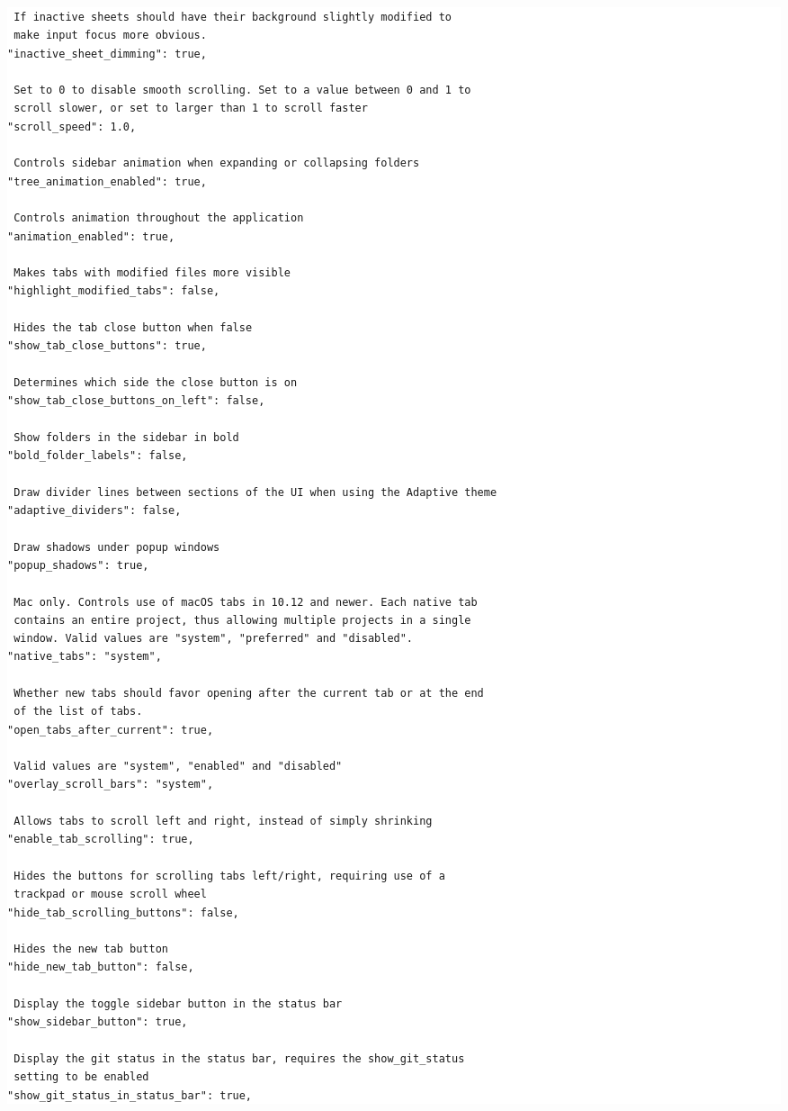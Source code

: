 	 If inactive sheets should have their background slightly modified to
	 make input focus more obvious.
	"inactive_sheet_dimming": true,

	 Set to 0 to disable smooth scrolling. Set to a value between 0 and 1 to
	 scroll slower, or set to larger than 1 to scroll faster
	"scroll_speed": 1.0,

	 Controls sidebar animation when expanding or collapsing folders
	"tree_animation_enabled": true,

	 Controls animation throughout the application
	"animation_enabled": true,

	 Makes tabs with modified files more visible
	"highlight_modified_tabs": false,

	 Hides the tab close button when false
	"show_tab_close_buttons": true,

	 Determines which side the close button is on
	"show_tab_close_buttons_on_left": false,

	 Show folders in the sidebar in bold
	"bold_folder_labels": false,

	 Draw divider lines between sections of the UI when using the Adaptive theme
	"adaptive_dividers": false,

	 Draw shadows under popup windows
	"popup_shadows": true,

	 Mac only. Controls use of macOS tabs in 10.12 and newer. Each native tab
	 contains an entire project, thus allowing multiple projects in a single
	 window. Valid values are "system", "preferred" and "disabled".
	"native_tabs": "system",

	 Whether new tabs should favor opening after the current tab or at the end
	 of the list of tabs.
	"open_tabs_after_current": true,

	 Valid values are "system", "enabled" and "disabled"
	"overlay_scroll_bars": "system",

	 Allows tabs to scroll left and right, instead of simply shrinking
	"enable_tab_scrolling": true,

	 Hides the buttons for scrolling tabs left/right, requiring use of a
	 trackpad or mouse scroll wheel
	"hide_tab_scrolling_buttons": false,

	 Hides the new tab button
	"hide_new_tab_button": false,

	 Display the toggle sidebar button in the status bar
	"show_sidebar_button": true,

	 Display the git status in the status bar, requires the show_git_status
	 setting to be enabled
	"show_git_status_in_status_bar": true,

